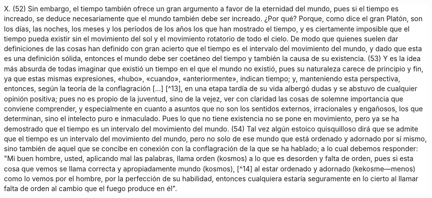 X. <span id="v52">(52)</span> Sin embargo, el tiempo también ofrece un gran argumento a favor de la eternidad del mundo, pues si el tiempo es increado, se deduce necesariamente que el mundo también debe ser increado. ¿Por qué? Porque, como dice el gran Platón, son los días, las noches, los meses y los períodos de los años los que han mostrado el tiempo, y es ciertamente imposible que el tiempo pueda existir sin el movimiento del sol y el movimiento rotatorio de todo el cielo. De modo que quienes suelen dar definiciones de las cosas han definido con gran acierto que el tiempo es el intervalo del movimiento del mundo, y dado que esta es una definición sólida, entonces el mundo debe ser coetáneo del tiempo y también la causa de su existencia. <span id="v53">(53)</span> Y es la idea más absurda de todas imaginar que existió un tiempo en el que el mundo no existió, pues su naturaleza carece de principio y fin, ya que estas mismas expresiones, «hubo», «cuando», «anteriormente», indican tiempo; y, manteniendo esta perspectiva, entonces, según la teoría de la conflagración [...] [^13], en una etapa tardía de su vida albergó dudas y se abstuvo de cualquier opinión positiva; pues no es propio de la juventud, sino de la vejez, ver con claridad las cosas de solemne importancia que conviene comprender, y especialmente en cuanto a asuntos que no son los sentidos externos, irracionales y engañosos, los que determinan, sino el intelecto puro e inmaculado. Pues lo que no tiene existencia no se pone en movimiento, pero ya se ha demostrado que el tiempo es un intervalo del movimiento del mundo. (54)</span> Tal vez algún estoico quisquilloso dirá que se admite que el tiempo es un intervalo del movimiento del mundo, pero no solo de ese mundo que está ordenado y adornado por sí mismo, sino también de aquel que se concibe en conexión con la conflagración de la que se ha hablado; a lo cual debemos responder: "Mi buen hombre, usted, aplicando mal las palabras, llama orden (kosmos) a lo que es desorden y falta de orden, pues si esta cosa que vemos se llama correcta y apropiadamente mundo (kosmos), [^14] al estar ordenado y adornado (kekosme—menos) como lo vemos por el hombre, por la perfección de su habilidad, entonces cualquiera estaría seguramente en lo cierto al llamar falta de orden al cambio que el fuego produce en él".

